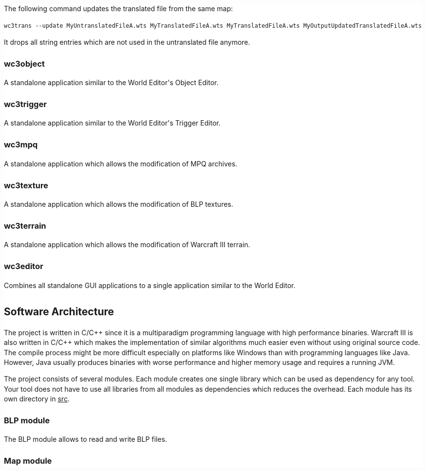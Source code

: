 The following command updates the translated file from the same map:
```
wc3trans --update MyUntranslatedFileA.wts MyTranslatedFileA.wts MyTranslatedFileA.wts MyOutputUpdatedTranslatedFileA.wts
```
It drops all string entries which are not used in the untranslated file anymore.

### wc3object

A standalone application similar to the World Editor's Object Editor.

### wc3trigger

A standalone application similar to the World Editor's Trigger Editor.

### wc3mpq

A standalone application which allows the modification of MPQ archives.

### wc3texture

A standalone application which allows the modification of BLP textures.

### wc3terrain

A standalone application which allows the modification of Warcraft III terrain.

### wc3editor

Combines all standalone GUI applications to a single application similar to the World Editor.

## Software Architecture

The project is written in C/C++ since it is a multiparadigm programming language with high performance binaries.
Warcraft III is also written in C/C++ which makes the implementation of similar algorithms much easier even without using original source code.
The compile process might be more difficult especially on platforms like Windows than with programming languages like Java.
However, Java usually produces binaries with worse performance and higher memory usage and requires a running JVM.

The project consists of several modules.
Each module creates one single library which can be used as dependency for any tool.
Your tool does not have to use all libraries from all modules as dependencies which reduces the overhead.
Each module has its own directory in [src](./src).

### BLP module

The BLP module allows to read and write BLP files.

### Map module
